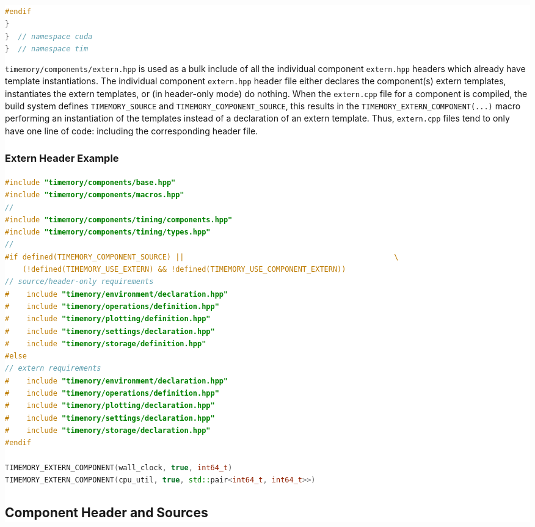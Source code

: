 ```cpp
#endif
}
}  // namespace cuda
}  // namespace tim

```

`timemory/components/extern.hpp` is used as a bulk include of all the individual component `extern.hpp` headers
which already have template instantiations. The individual component `extern.hpp` header file either declares the
component(s) extern templates, instantiates the extern templates, or (in header-only mode) do nothing.
When the `extern.cpp` file for a component is compiled, the build system defines `TIMEMORY_SOURCE` and `TIMEMORY_COMPONENT_SOURCE`,
this results in the `TIMEMORY_EXTERN_COMPONENT(...)` macro performing an instantiation of the templates instead
of a declaration of an extern template. Thus, `extern.cpp` files tend to only have one line of code: including
the corresponding header file.

### Extern Header Example

```cpp
#include "timemory/components/base.hpp"
#include "timemory/components/macros.hpp"
//
#include "timemory/components/timing/components.hpp"
#include "timemory/components/timing/types.hpp"
//
#if defined(TIMEMORY_COMPONENT_SOURCE) ||                                                \
    (!defined(TIMEMORY_USE_EXTERN) && !defined(TIMEMORY_USE_COMPONENT_EXTERN))
// source/header-only requirements
#    include "timemory/environment/declaration.hpp"
#    include "timemory/operations/definition.hpp"
#    include "timemory/plotting/definition.hpp"
#    include "timemory/settings/declaration.hpp"
#    include "timemory/storage/definition.hpp"
#else
// extern requirements
#    include "timemory/environment/declaration.hpp"
#    include "timemory/operations/definition.hpp"
#    include "timemory/plotting/declaration.hpp"
#    include "timemory/settings/declaration.hpp"
#    include "timemory/storage/declaration.hpp"
#endif

TIMEMORY_EXTERN_COMPONENT(wall_clock, true, int64_t)
TIMEMORY_EXTERN_COMPONENT(cpu_util, true, std::pair<int64_t, int64_t>>)
```

## Component Header and Sources
